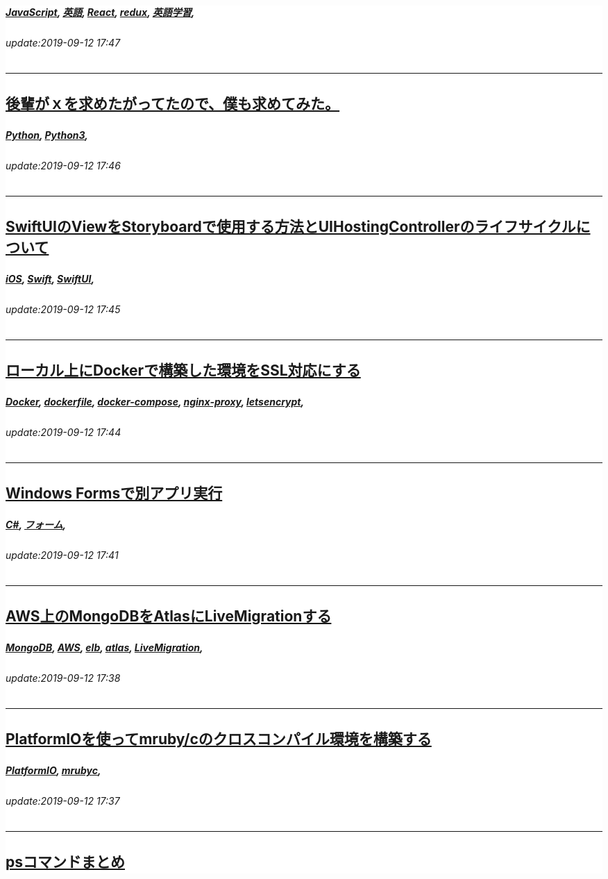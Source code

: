 ##### [JavaScript](https://qiita.com/tags/JavaScript), [英語](https://qiita.com/tags/英語), [React](https://qiita.com/tags/React), [redux](https://qiita.com/tags/redux), [英語学習](https://qiita.com/tags/英語学習), 
###### update:2019-09-12 17:47
---
## [後輩がｘを求めたがってたので、僕も求めてみた。](https://qiita.com/hnkyi/items/9c4a1c403c04a81a31a5)
##### [Python](https://qiita.com/tags/Python), [Python3](https://qiita.com/tags/Python3), 
###### update:2019-09-12 17:46
---
## [SwiftUIのViewをStoryboardで使用する方法とUIHostingControllerのライフサイクルについて](https://qiita.com/Masataka-n/items/92b91162e3aa9d62a2ce)
##### [iOS](https://qiita.com/tags/iOS), [Swift](https://qiita.com/tags/Swift), [SwiftUI](https://qiita.com/tags/SwiftUI), 
###### update:2019-09-12 17:45
---
## [ローカル上にDockerで構築した環境をSSL対応にする](https://qiita.com/Ayumu_Usu/items/e01c5d4db693f09c5e53)
##### [Docker](https://qiita.com/tags/Docker), [dockerfile](https://qiita.com/tags/dockerfile), [docker-compose](https://qiita.com/tags/docker-compose), [nginx-proxy](https://qiita.com/tags/nginx-proxy), [letsencrypt](https://qiita.com/tags/letsencrypt), 
###### update:2019-09-12 17:44
---
## [Windows Formsで別アプリ実行](https://qiita.com/MaruiMisato/items/cb74712e1fbfce738c97)
##### [C#](https://qiita.com/tags/C#), [フォーム](https://qiita.com/tags/フォーム), 
###### update:2019-09-12 17:41
---
## [AWS上のMongoDBをAtlasにLiveMigrationする](https://qiita.com/georgeOsdDev@github/items/1c46ad38a1a8ee402aed)
##### [MongoDB](https://qiita.com/tags/MongoDB), [AWS](https://qiita.com/tags/AWS), [elb](https://qiita.com/tags/elb), [atlas](https://qiita.com/tags/atlas), [LiveMigration](https://qiita.com/tags/LiveMigration), 
###### update:2019-09-12 17:38
---
## [PlatformIOを使ってmruby/cのクロスコンパイル環境を構築する](https://qiita.com/yusuke-ota/items/65cc0c05179b91045979)
##### [PlatformIO](https://qiita.com/tags/PlatformIO), [mrubyc](https://qiita.com/tags/mrubyc), 
###### update:2019-09-12 17:37
---
## [psコマンドまとめ](https://qiita.com/s_suzaku/items/9967fabc1dd8b9856f1a)